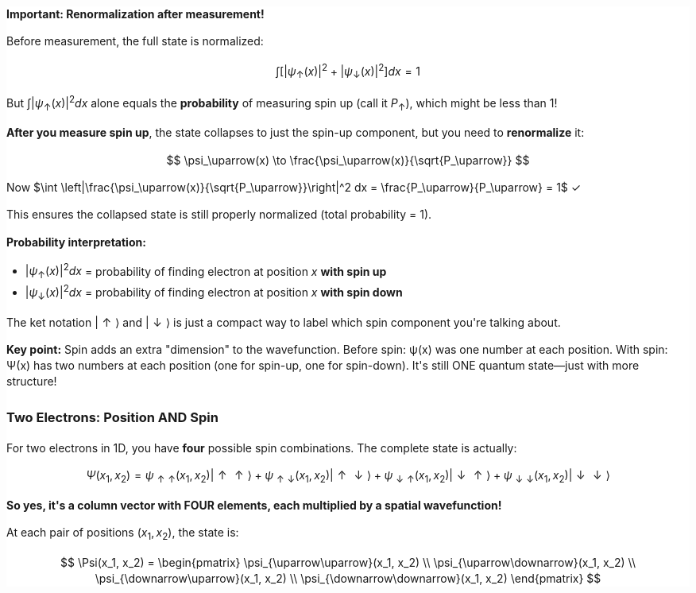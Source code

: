 **Important: Renormalization after measurement!**

Before measurement, the full state is normalized:

$$
\int \left[|\psi_\uparrow(x)|^2 + |\psi_\downarrow(x)|^2\right] dx = 1
$$

But $\int |\psi_\uparrow(x)|^2 dx$ alone equals the **probability** of measuring spin up (call it $P_\uparrow$), which might be less than 1!

**After you measure spin up**, the state collapses to just the spin-up component, but you need to **renormalize** it:

$$
\psi_\uparrow(x) \to \frac{\psi_\uparrow(x)}{\sqrt{P_\uparrow}}
$$

Now $\int \left|\frac{\psi_\uparrow(x)}{\sqrt{P_\uparrow}}\right|^2 dx = \frac{P_\uparrow}{P_\uparrow} = 1$ ✓

This ensures the collapsed state is still properly normalized (total probability = 1).

**Probability interpretation:**

- $|\psi_\uparrow(x)|^2 dx$ = probability of finding electron at position $x$ **with spin up**
- $|\psi_\downarrow(x)|^2 dx$ = probability of finding electron at position $x$ **with spin down**

The ket notation $|\uparrow\rangle$ and $|\downarrow\rangle$ is just a compact way to label which spin component you're talking about.

**Key point:** Spin adds an extra "dimension" to the wavefunction. Before spin: ψ(x) was one number at each position. With spin: Ψ(x) has two numbers at each position (one for spin-up, one for spin-down). It's still ONE quantum state—just with more structure!

### Two Electrons: Position AND Spin

For two electrons in 1D, you have **four** possible spin combinations. The complete state is actually:

$$
\Psi(x_1, x_2) = \psi_{\uparrow\uparrow}(x_1, x_2)|\uparrow\uparrow\rangle + \psi_{\uparrow\downarrow}(x_1, x_2)|\uparrow\downarrow\rangle + \psi_{\downarrow\uparrow}(x_1, x_2)|\downarrow\uparrow\rangle + \psi_{\downarrow\downarrow}(x_1, x_2)|\downarrow\downarrow\rangle
$$

**So yes, it's a column vector with FOUR elements, each multiplied by a spatial wavefunction!**

At each pair of positions $(x_1, x_2)$, the state is:

$$
\Psi(x_1, x_2) = \begin{pmatrix}
\psi_{\uparrow\uparrow}(x_1, x_2) \\
\psi_{\uparrow\downarrow}(x_1, x_2) \\
\psi_{\downarrow\uparrow}(x_1, x_2) \\
\psi_{\downarrow\downarrow}(x_1, x_2)
\end{pmatrix}
$$
